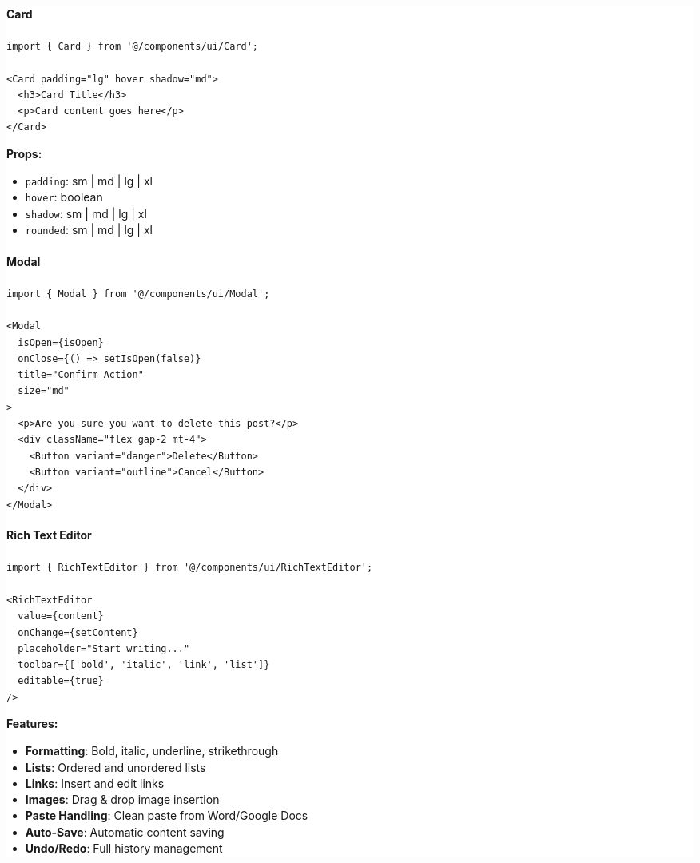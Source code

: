 #### **Card**
```tsx
import { Card } from '@/components/ui/Card';

<Card padding="lg" hover shadow="md">
  <h3>Card Title</h3>
  <p>Card content goes here</p>
</Card>
```

**Props:**
- `padding`: sm | md | lg | xl
- `hover`: boolean
- `shadow`: sm | md | lg | xl
- `rounded`: sm | md | lg | xl

#### **Modal**
```tsx
import { Modal } from '@/components/ui/Modal';

<Modal
  isOpen={isOpen}
  onClose={() => setIsOpen(false)}
  title="Confirm Action"
  size="md"
>
  <p>Are you sure you want to delete this post?</p>
  <div className="flex gap-2 mt-4">
    <Button variant="danger">Delete</Button>
    <Button variant="outline">Cancel</Button>
  </div>
</Modal>
```

#### **Rich Text Editor**
```tsx
import { RichTextEditor } from '@/components/ui/RichTextEditor';

<RichTextEditor
  value={content}
  onChange={setContent}
  placeholder="Start writing..."
  toolbar={['bold', 'italic', 'link', 'list']}
  editable={true}
/>
```

**Features:**
- **Formatting**: Bold, italic, underline, strikethrough
- **Lists**: Ordered and unordered lists
- **Links**: Insert and edit links
- **Images**: Drag & drop image insertion
- **Paste Handling**: Clean paste from Word/Google Docs
- **Auto-Save**: Automatic content saving
- **Undo/Redo**: Full history management
